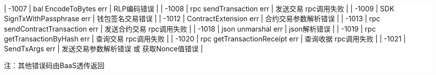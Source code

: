 | -1007  | bal EncodeToBytes err                | RLP编码错误                               |
| -1008  | rpc sendTransaction err              | 发送交易 rpc调用失败                      |
| -1009  | SDK SignTxWithPassphrase err      | 钱包签名交易错误                          |
| -1012  | ContractExtension err                | 合约交易参数解析错误                      |
| -1013  | rpc sendContractTransaction err      | 发送合约交易 rpc调用失败                  |
| -1018  | json unmarshal err                   | json解析错误                              |
| -1019  | rpc getTransactionByHash err         | 查询交易 rpc调用失败                      |
| -1020  | rpc getTransactionReceipt err        | 查询收据 rpc调用失败                      |
| -1021  | SendTxArgs err                       | 发送交易参数解析错误 或 获取Nonce值错误   |

注：其他错误码由BaaS透传返回
